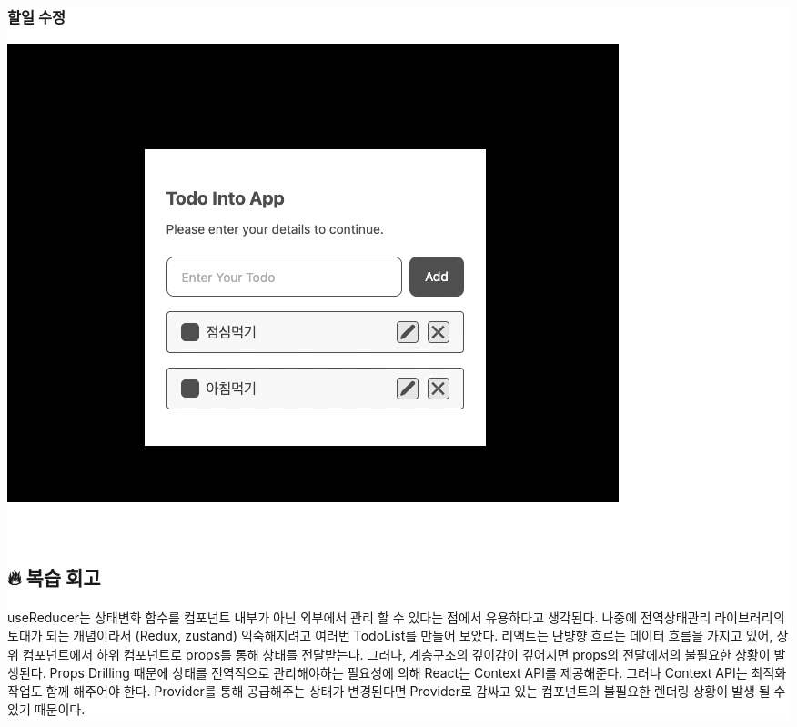 ### 할일 수정

![할일 수정](./image_src/edit_todo.gif)

<br/>

## 🔥 복습 회고

useReducer는 상태변화 함수를 컴포넌트 내부가 아닌 외부에서 관리 할 수 있다는 점에서 유용하다고 생각된다.
나중에 전역상태관리 라이브러리의 토대가 되는 개념이라서 (Redux, zustand) 익숙해지려고 여러번 TodoList를 만들어 보았다. 리액트는 단뱡향 흐르는 데이터 흐름을 가지고 있어, 상위 컴포넌트에서 하위 컴포넌트로 props를 통해 상태를 전달받는다. 그러나, 계층구조의 깊이감이 깊어지면 props의 전달에서의 불필요한 상황이 발생된다. Props Drilling 때문에 상태를 전역적으로 관리해야하는 필요성에 의해 React는 Context API를 제공해준다. 그러나 Context API는 최적화 작업도 함께 해주어야 한다.
Provider를 통해 공급해주는 상태가 변경된다면 Provider로 감싸고 있는 컴포넌트의 불필요한 렌더링 상황이 발생 될 수 있기 때문이다.
